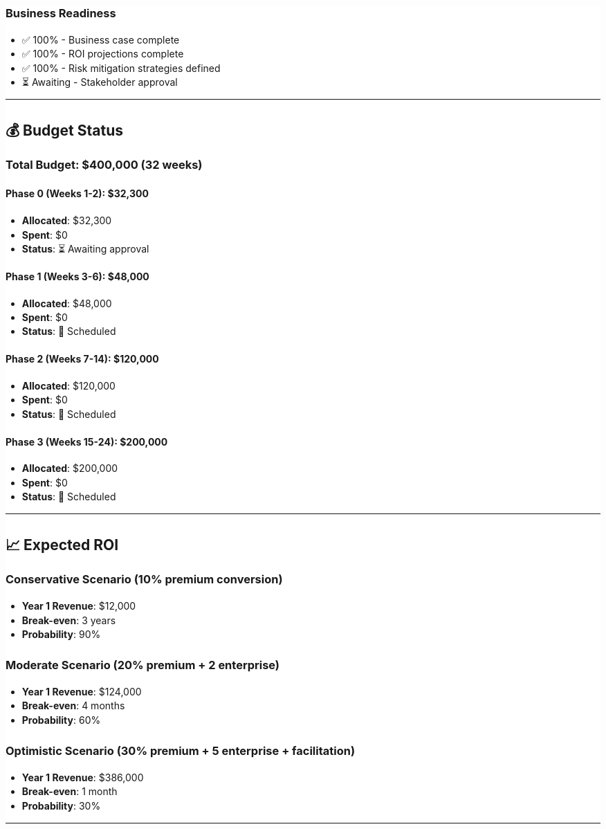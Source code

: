 ### Business Readiness
- ✅ 100% - Business case complete
- ✅ 100% - ROI projections complete
- ✅ 100% - Risk mitigation strategies defined
- ⏳ Awaiting - Stakeholder approval

---

## 💰 Budget Status

### Total Budget: $400,000 (32 weeks)

#### Phase 0 (Weeks 1-2): $32,300
- **Allocated**: $32,300
- **Spent**: $0
- **Status**: ⏳ Awaiting approval

#### Phase 1 (Weeks 3-6): $48,000
- **Allocated**: $48,000
- **Spent**: $0
- **Status**: 📅 Scheduled

#### Phase 2 (Weeks 7-14): $120,000
- **Allocated**: $120,000
- **Spent**: $0
- **Status**: 📅 Scheduled

#### Phase 3 (Weeks 15-24): $200,000
- **Allocated**: $200,000
- **Spent**: $0
- **Status**: 📅 Scheduled

---

## 📈 Expected ROI

### Conservative Scenario (10% premium conversion)
- **Year 1 Revenue**: $12,000
- **Break-even**: 3 years
- **Probability**: 90%

### Moderate Scenario (20% premium + 2 enterprise)
- **Year 1 Revenue**: $124,000
- **Break-even**: 4 months
- **Probability**: 60%

### Optimistic Scenario (30% premium + 5 enterprise + facilitation)
- **Year 1 Revenue**: $386,000
- **Break-even**: 1 month
- **Probability**: 30%

---